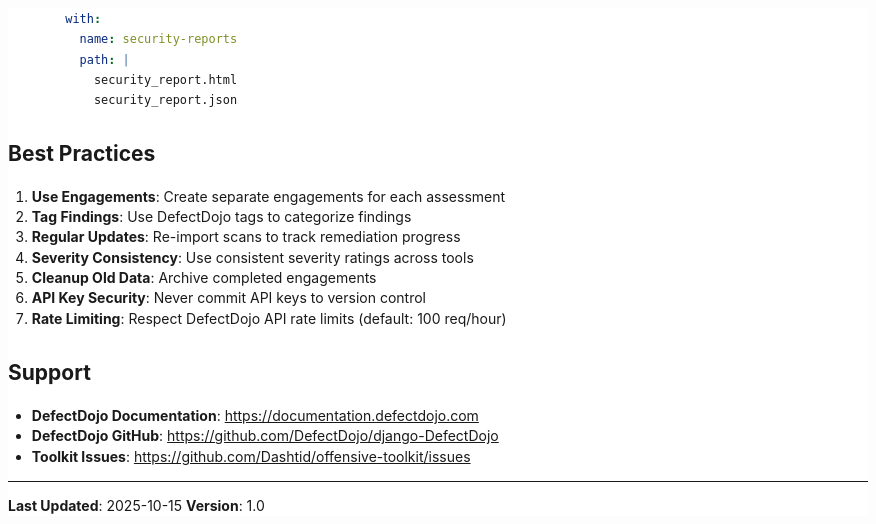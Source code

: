 ```yaml
        with:
          name: security-reports
          path: |
            security_report.html
            security_report.json
```

## Best Practices

1. **Use Engagements**: Create separate engagements for each assessment
2. **Tag Findings**: Use DefectDojo tags to categorize findings
3. **Regular Updates**: Re-import scans to track remediation progress
4. **Severity Consistency**: Use consistent severity ratings across tools
5. **Cleanup Old Data**: Archive completed engagements
6. **API Key Security**: Never commit API keys to version control
7. **Rate Limiting**: Respect DefectDojo API rate limits (default: 100 req/hour)

## Support

- **DefectDojo Documentation**: https://documentation.defectdojo.com
- **DefectDojo GitHub**: https://github.com/DefectDojo/django-DefectDojo
- **Toolkit Issues**: https://github.com/Dashtid/offensive-toolkit/issues

---

**Last Updated**: 2025-10-15
**Version**: 1.0
